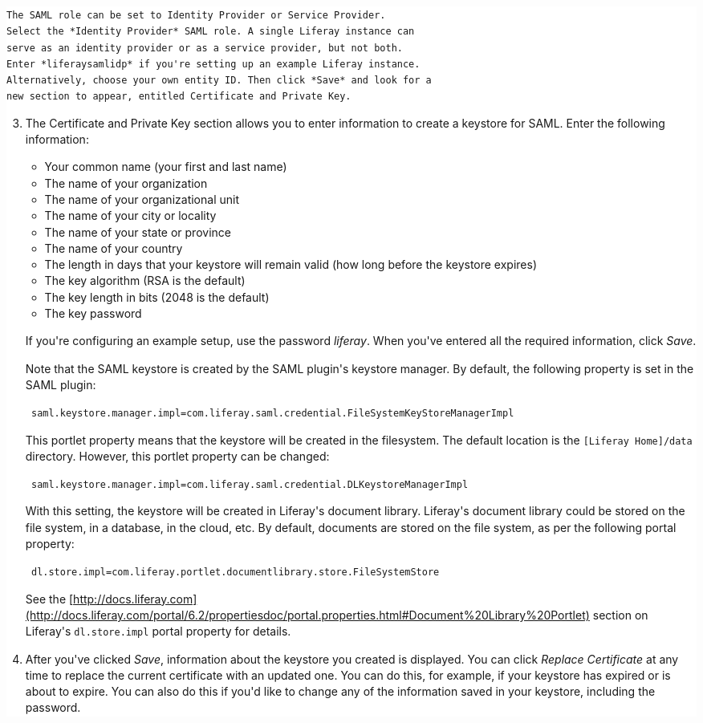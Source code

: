     The SAML role can be set to Identity Provider or Service Provider.
    Select the *Identity Provider* SAML role. A single Liferay instance can
    serve as an identity provider or as a service provider, but not both.
    Enter *liferaysamlidp* if you're setting up an example Liferay instance.
    Alternatively, choose your own entity ID. Then click *Save* and look for a
    new section to appear, entitled Certificate and Private Key.

3. The Certificate and Private Key section allows you to enter information to
   create a keystore for SAML. Enter the following information:

    - Your common name (your first and last name)
    - The name of your organization
    - The name of your organizational unit
    - The name of your city or locality
    - The name of your state or province
    - The name of your country
    - The length in days that your keystore will remain valid (how long before
      the keystore expires)
    - The key algorithm (RSA is the default)
    - The key length in bits (2048 is the default)
    - The key password

    If you're configuring an example setup, use the password *liferay*. When
    you've entered all the required information, click *Save*.

    Note that the SAML keystore is created by the SAML plugin's keystore
    manager. By default, the following property is set in the SAML plugin:

        saml.keystore.manager.impl=com.liferay.saml.credential.FileSystemKeyStoreManagerImpl

    This portlet property means that the keystore will be created in the
    filesystem. The default location is the `[Liferay Home]/data` directory.
    However, this portlet property can be changed:

        saml.keystore.manager.impl=com.liferay.saml.credential.DLKeystoreManagerImpl

    With this setting, the keystore will be created in Liferay's document
    library.  Liferay's document library could be stored on the file system, in
    a database, in the cloud, etc. By default, documents are stored on the file
    system, as per the following portal property:

        dl.store.impl=com.liferay.portlet.documentlibrary.store.FileSystemStore

    See the
    [http://docs.liferay.com](http://docs.liferay.com/portal/6.2/propertiesdoc/portal.properties.html#Document%20Library%20Portlet)
    section on Liferay's `dl.store.impl` portal property for details.

4. After you've clicked *Save*, information about the keystore you created is
   displayed. You can click *Replace Certificate* at any time to replace the
   current certificate with an updated one. You can do this, for example, if
   your keystore has expired or is about to expire. You can also do this if
   you'd like to change any of the information saved in your keystore, including
   the password.

